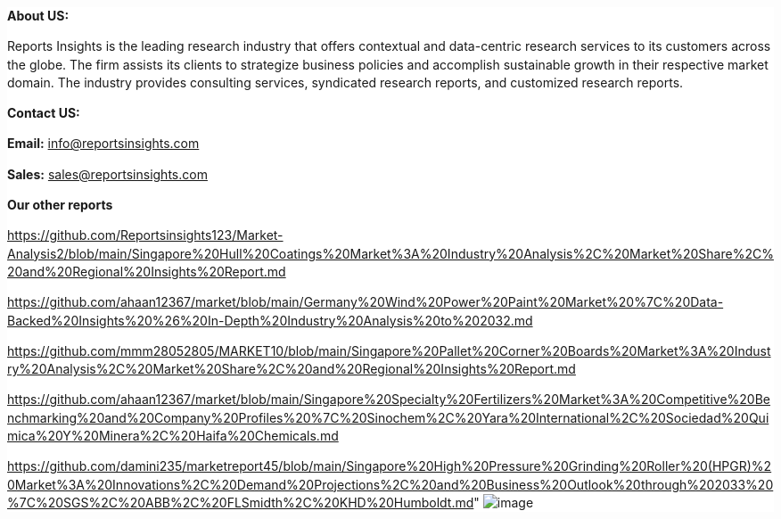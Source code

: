 <strong><strong>About US</strong>:</strong>

Reports Insights is the leading research industry that offers contextual and data-centric research services to its customers across the globe. The firm assists its clients to strategize business policies and accomplish sustainable growth in their respective market domain. The industry provides consulting services, syndicated research reports, and customized research reports.

<strong>Contact US:</strong>

<p class=""""><b>Email:</b> <a href=mailto:info@reportsinsights.com>info@reportsinsights.com</a></p>
<p class=""""><b>Sales:</b> <a href=mailto:sales@reportsinsights.com>sales@reportsinsights.com</a></p>

<strong>Our other reports</strong>

<a href=https://github.com/Reportsinsights123/Market-Analysis2/blob/main/Singapore%20Hull%20Coatings%20Market%3A%20Industry%20Analysis%2C%20Market%20Share%2C%20and%20Regional%20Insights%20Report.md>https://github.com/Reportsinsights123/Market-Analysis2/blob/main/Singapore%20Hull%20Coatings%20Market%3A%20Industry%20Analysis%2C%20Market%20Share%2C%20and%20Regional%20Insights%20Report.md</a>

<a href=https://github.com/ahaan12367/market/blob/main/Germany%20Wind%20Power%20Paint%20Market%20%7C%20Data-Backed%20Insights%20%26%20In-Depth%20Industry%20Analysis%20to%202032.md>https://github.com/ahaan12367/market/blob/main/Germany%20Wind%20Power%20Paint%20Market%20%7C%20Data-Backed%20Insights%20%26%20In-Depth%20Industry%20Analysis%20to%202032.md</a>

<a href=https://github.com/mmm28052805/MARKET10/blob/main/Singapore%20Pallet%20Corner%20Boards%20Market%3A%20Industry%20Analysis%2C%20Market%20Share%2C%20and%20Regional%20Insights%20Report.md>https://github.com/mmm28052805/MARKET10/blob/main/Singapore%20Pallet%20Corner%20Boards%20Market%3A%20Industry%20Analysis%2C%20Market%20Share%2C%20and%20Regional%20Insights%20Report.md</a>

<a href=https://github.com/ahaan12367/market/blob/main/Singapore%20Specialty%20Fertilizers%20Market%3A%20Competitive%20Benchmarking%20and%20Company%20Profiles%20%7C%20Sinochem%2C%20Yara%20International%2C%20Sociedad%20Quimica%20Y%20Minera%2C%20Haifa%20Chemicals.md>https://github.com/ahaan12367/market/blob/main/Singapore%20Specialty%20Fertilizers%20Market%3A%20Competitive%20Benchmarking%20and%20Company%20Profiles%20%7C%20Sinochem%2C%20Yara%20International%2C%20Sociedad%20Quimica%20Y%20Minera%2C%20Haifa%20Chemicals.md</a>

<a href=https://github.com/damini235/marketreport45/blob/main/Singapore%20High%20Pressure%20Grinding%20Roller%20(HPGR)%20Market%3A%20Innovations%2C%20Demand%20Projections%2C%20and%20Business%20Outlook%20through%202033%20%7C%20SGS%2C%20ABB%2C%20FLSmidth%2C%20KHD%20Humboldt.md>https://github.com/damini235/marketreport45/blob/main/Singapore%20High%20Pressure%20Grinding%20Roller%20(HPGR)%20Market%3A%20Innovations%2C%20Demand%20Projections%2C%20and%20Business%20Outlook%20through%202033%20%7C%20SGS%2C%20ABB%2C%20FLSmidth%2C%20KHD%20Humboldt.md</a>"
![image](https://github.com/user-attachments/assets/414a35e4-afbb-4e29-83b0-888ec6ba2b97)
